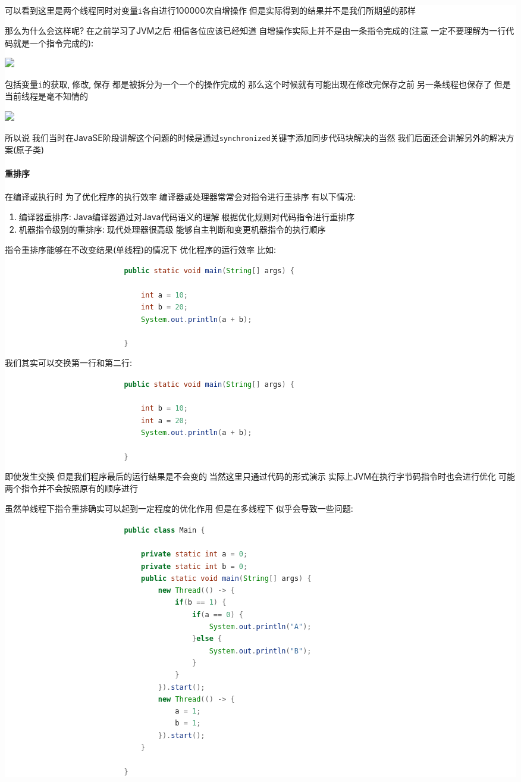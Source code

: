 可以看到这里是两个线程同时对变量`i`各自进行100000次自增操作 但是实际得到的结果并不是我们所期望的那样

那么为什么会这样呢? 在之前学习了JVM之后 相信各位应该已经知道 自增操作实际上并不是由一条指令完成的(注意 一定不要理解为一行代码就是一个指令完成的):

<img src="https://image.itbaima.cn/markdown/2023/03/06/2kHoMV1bLOGRe8y.png"/>

包括变量`i`的获取, 修改, 保存 都是被拆分为一个一个的操作完成的 那么这个时候就有可能出现在修改完保存之前 另一条线程也保存了 但是当前线程是毫不知情的

<img src="https://image.itbaima.cn/markdown/2023/03/06/x1O9jinomM3K2dF.png"/>

所以说 我们当时在JavaSE阶段讲解这个问题的时候是通过`synchronized`关键字添加同步代码块解决的当然 我们后面还会讲解另外的解决方案(原子类)

#### 重排序

在编译或执行时 为了优化程序的执行效率 编译器或处理器常常会对指令进行重排序 有以下情况:

1. 编译器重排序: Java编译器通过对Java代码语义的理解 根据优化规则对代码指令进行重排序
2. 机器指令级别的重排序: 现代处理器很高级 能够自主判断和变更机器指令的执行顺序

指令重排序能够在不改变结果(单线程)的情况下 优化程序的运行效率 比如:

```java
                            public static void main(String[] args) {
                                
                                int a = 10;
                                int b = 20;
                                System.out.println(a + b);
                                
                            }
```

我们其实可以交换第一行和第二行:

```java
                            public static void main(String[] args) {
                                
                                int b = 10;
                                int a = 20;
                                System.out.println(a + b);
                                
                            }
```

即使发生交换 但是我们程序最后的运行结果是不会变的 当然这里只通过代码的形式演示 实际上JVM在执行字节码指令时也会进行优化 可能两个指令并不会按照原有的顺序进行

虽然单线程下指令重排确实可以起到一定程度的优化作用 但是在多线程下 似乎会导致一些问题:

```java
                            public class Main {
                                
                                private static int a = 0;
                                private static int b = 0;
                                public static void main(String[] args) {
                                    new Thread(() -> {
                                        if(b == 1) {
                                            if(a == 0) {
                                                System.out.println("A");
                                            }else {
                                                System.out.println("B");
                                            }   
                                        }
                                    }).start();
                                    new Thread(() -> {
                                        a = 1;
                                        b = 1;
                                    }).start();
                                }
                                
                            }
```
